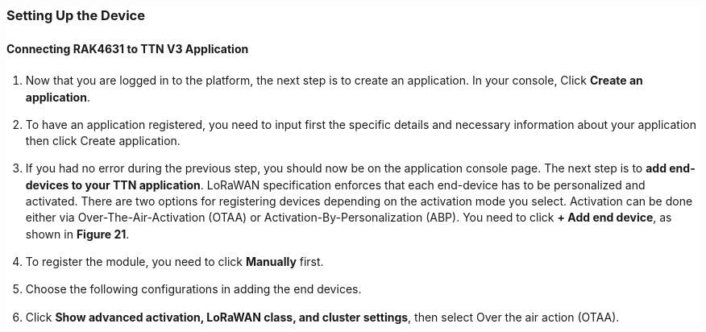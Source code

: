### Setting Up the Device

#### Connecting RAK4631 to TTN V3 Application

1. Now that you are logged in to the platform, the next step is to create an application. In your console, Click **Create an application**.

<rk-img
  src="\assets\images\knowledge-hub\rak-developer-kit\kit-4\RAK4631-ttnv3-setup\RAK4631-TTNV3-1.png"
  width="80%"
  caption="Create an Application"
/>

2.  To have an application registered, you need to input first the specific details and necessary information about your application then click Create application.


<rk-img
  src="\assets\images\knowledge-hub\rak-developer-kit\kit-4\RAK4631-ttnv3-setup\RAK4631-TTNV3-2.png"
  width="80%"
  caption="Creating an Application"
/>

3. If you had no error during the previous step, you should now be on the application console page. The next step is to **add end-devices to your TTN application**. LoRaWAN specification enforces that each end-device has to be personalized and activated. There are two options for registering devices depending on the activation mode you select. Activation can be done either via Over-The-Air-Activation (OTAA) or Activation-By-Personalization (ABP).  You need to click **+ Add end device**, as shown in **Figure 21**.

<rk-img
  src="\assets\images\knowledge-hub\rak-developer-kit\kit-4\RAK4631-ttnv3-setup\RAK4631-TTNV3-3.png"
  width="80%"
  caption="add end-devices to your TTN application"
/>

4. To register the module, you need to click **Manually** first.

<rk-img
  src="\assets\images\knowledge-hub\rak-developer-kit\kit-4\RAK4631-ttnv3-setup\RAK4631-TTNV3-4.png"
  width="80%"
  caption="Adding End Devices Manually"
/>

5. Choose the following configurations in adding the end devices.

<rk-img
  src="\assets\images\knowledge-hub\rak-developer-kit\kit-4\RAK4631-ttnv3-setup\RAK4631-TTNV3-5.png"
  width="80%"
  caption="Configurations for adding end devices"
/>

6.  Click **Show advanced activation, LoRaWAN class, and cluster settings**, then select Over the air action (OTAA).

<rk-img
  src="\assets\images\knowledge-hub\rak-developer-kit\kit-4\RAK4631-ttnv3-setup\RAK4631-TTNV3-6.png"
  width="80%"
  caption="OTAA Settings"
/>
